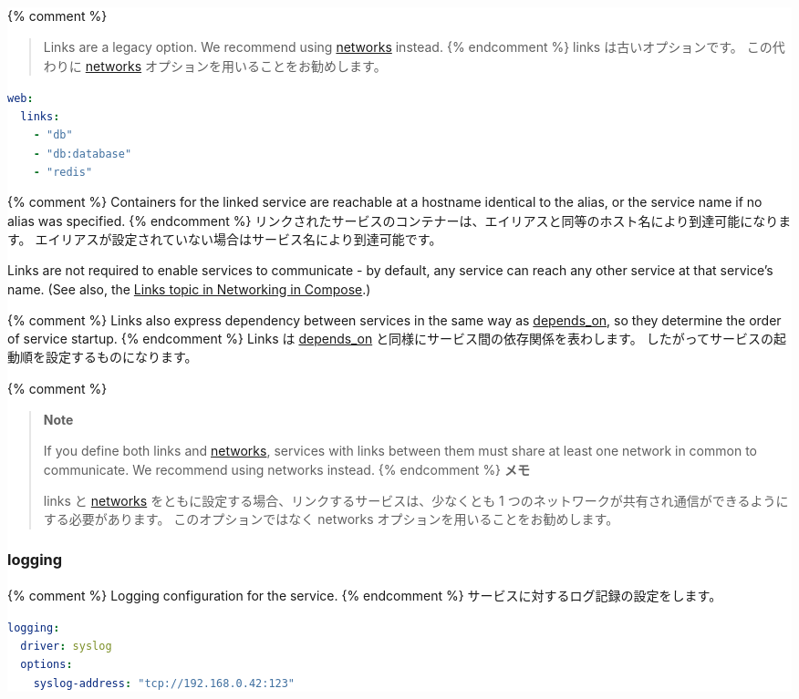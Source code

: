 {% comment %}
> Links are a legacy option. We recommend using
> [networks](#networks) instead.
{% endcomment %}
> links は古いオプションです。
> この代わりに [networks](#networks) オプションを用いることをお勧めします。

```yaml
web:
  links:
    - "db"
    - "db:database"
    - "redis"
```

{% comment %}
Containers for the linked service are reachable at a hostname identical to
the alias, or the service name if no alias was specified.
{% endcomment %}
リンクされたサービスのコンテナーは、エイリアスと同等のホスト名により到達可能になります。
エイリアスが設定されていない場合はサービス名により到達可能です。

Links are not required to enable services to communicate - by default,
any service can reach any other service at that service’s name. (See also, the
[Links topic in Networking in Compose](../networking.md#links).)

{% comment %}
Links also express dependency between services in the same way as
[depends_on](#depends_on), so they determine the order of service startup.
{% endcomment %}
Links は [depends_on](#depends_on) と同様にサービス間の依存関係を表わします。
したがってサービスの起動順を設定するものになります。

{% comment %}
> **Note**
>
> If you define both links and [networks](#networks), services with
> links between them must share at least one network in common to
> communicate. We recommend using networks instead.
{% endcomment %}
> **メモ**
>
> links と [networks](#networks) をともに設定する場合、リンクするサービスは、少なくとも 1 つのネットワークが共有され通信ができるようにする必要があります。
> このオプションではなく networks オプションを用いることをお勧めします。

### logging

{% comment %}
Logging configuration for the service.
{% endcomment %}
サービスに対するログ記録の設定をします。

```yaml
logging:
  driver: syslog
  options:
    syslog-address: "tcp://192.168.0.42:123"
```
